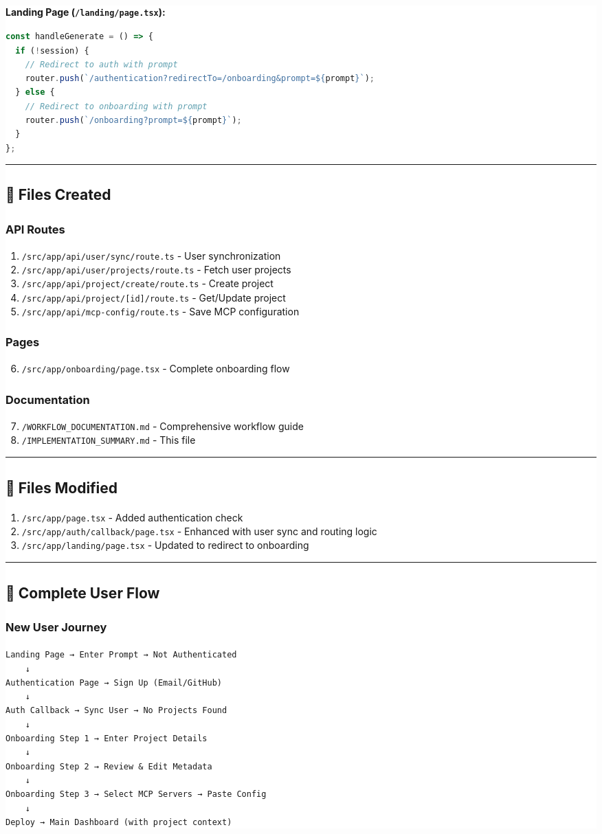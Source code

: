 **Landing Page (`/landing/page.tsx`):**
```typescript
const handleGenerate = () => {
  if (!session) {
    // Redirect to auth with prompt
    router.push(`/authentication?redirectTo=/onboarding&prompt=${prompt}`);
  } else {
    // Redirect to onboarding with prompt
    router.push(`/onboarding?prompt=${prompt}`);
  }
};
```

---

## 📁 Files Created

### API Routes
1. `/src/app/api/user/sync/route.ts` - User synchronization
2. `/src/app/api/user/projects/route.ts` - Fetch user projects
3. `/src/app/api/project/create/route.ts` - Create project
4. `/src/app/api/project/[id]/route.ts` - Get/Update project
5. `/src/app/api/mcp-config/route.ts` - Save MCP configuration

### Pages
6. `/src/app/onboarding/page.tsx` - Complete onboarding flow

### Documentation
7. `/WORKFLOW_DOCUMENTATION.md` - Comprehensive workflow guide
8. `/IMPLEMENTATION_SUMMARY.md` - This file

---

## 📝 Files Modified

1. `/src/app/page.tsx` - Added authentication check
2. `/src/app/auth/callback/page.tsx` - Enhanced with user sync and routing logic
3. `/src/app/landing/page.tsx` - Updated to redirect to onboarding

---

## 🔄 Complete User Flow

### New User Journey
```
Landing Page → Enter Prompt → Not Authenticated
    ↓
Authentication Page → Sign Up (Email/GitHub)
    ↓
Auth Callback → Sync User → No Projects Found
    ↓
Onboarding Step 1 → Enter Project Details
    ↓
Onboarding Step 2 → Review & Edit Metadata
    ↓
Onboarding Step 3 → Select MCP Servers → Paste Config
    ↓
Deploy → Main Dashboard (with project context)
```
